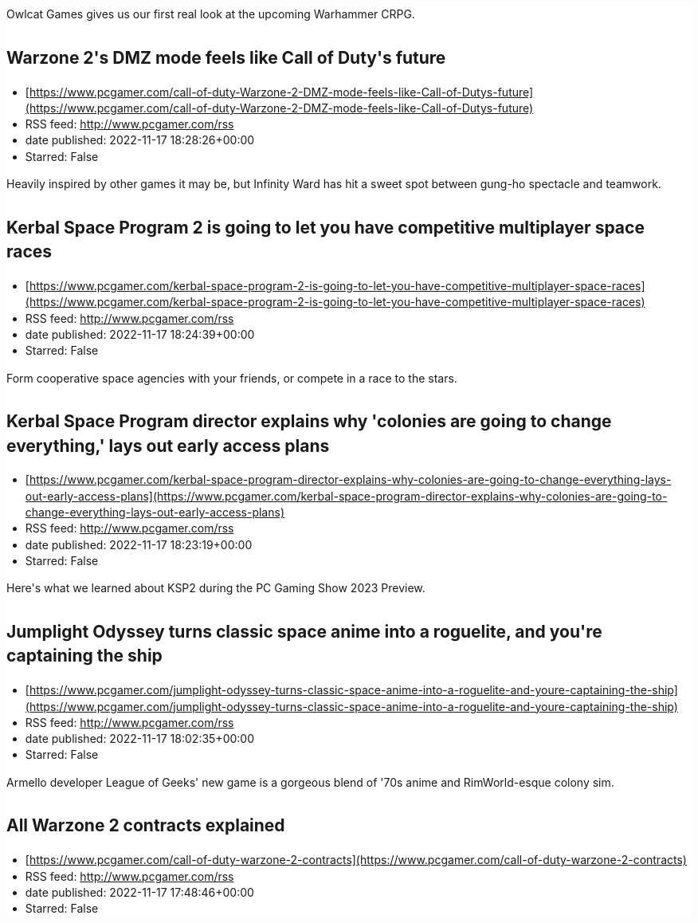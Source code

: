 Owlcat Games gives us our first real look at the upcoming Warhammer CRPG.

## Warzone 2's DMZ mode feels like Call of Duty's future
 - [https://www.pcgamer.com/call-of-duty-Warzone-2-DMZ-mode-feels-like-Call-of-Dutys-future](https://www.pcgamer.com/call-of-duty-Warzone-2-DMZ-mode-feels-like-Call-of-Dutys-future)
 - RSS feed: http://www.pcgamer.com/rss
 - date published: 2022-11-17 18:28:26+00:00
 - Starred: False

Heavily inspired by other games it may be, but Infinity Ward has hit a sweet spot between gung-ho spectacle and teamwork.

## Kerbal Space Program 2 is going to let you have competitive multiplayer space races
 - [https://www.pcgamer.com/kerbal-space-program-2-is-going-to-let-you-have-competitive-multiplayer-space-races](https://www.pcgamer.com/kerbal-space-program-2-is-going-to-let-you-have-competitive-multiplayer-space-races)
 - RSS feed: http://www.pcgamer.com/rss
 - date published: 2022-11-17 18:24:39+00:00
 - Starred: False

Form cooperative space agencies with your friends, or compete in a race to the stars.

## Kerbal Space Program director explains why 'colonies are going to change everything,' lays out early access plans
 - [https://www.pcgamer.com/kerbal-space-program-director-explains-why-colonies-are-going-to-change-everything-lays-out-early-access-plans](https://www.pcgamer.com/kerbal-space-program-director-explains-why-colonies-are-going-to-change-everything-lays-out-early-access-plans)
 - RSS feed: http://www.pcgamer.com/rss
 - date published: 2022-11-17 18:23:19+00:00
 - Starred: False

Here's what we learned about KSP2 during the PC Gaming Show 2023 Preview.

## Jumplight Odyssey turns classic space anime into a roguelite, and you're captaining the ship
 - [https://www.pcgamer.com/jumplight-odyssey-turns-classic-space-anime-into-a-roguelite-and-youre-captaining-the-ship](https://www.pcgamer.com/jumplight-odyssey-turns-classic-space-anime-into-a-roguelite-and-youre-captaining-the-ship)
 - RSS feed: http://www.pcgamer.com/rss
 - date published: 2022-11-17 18:02:35+00:00
 - Starred: False

Armello developer League of Geeks' new game is a gorgeous blend of '70s anime and RimWorld-esque colony sim.

## All Warzone 2 contracts explained
 - [https://www.pcgamer.com/call-of-duty-warzone-2-contracts](https://www.pcgamer.com/call-of-duty-warzone-2-contracts)
 - RSS feed: http://www.pcgamer.com/rss
 - date published: 2022-11-17 17:48:46+00:00
 - Starred: False
